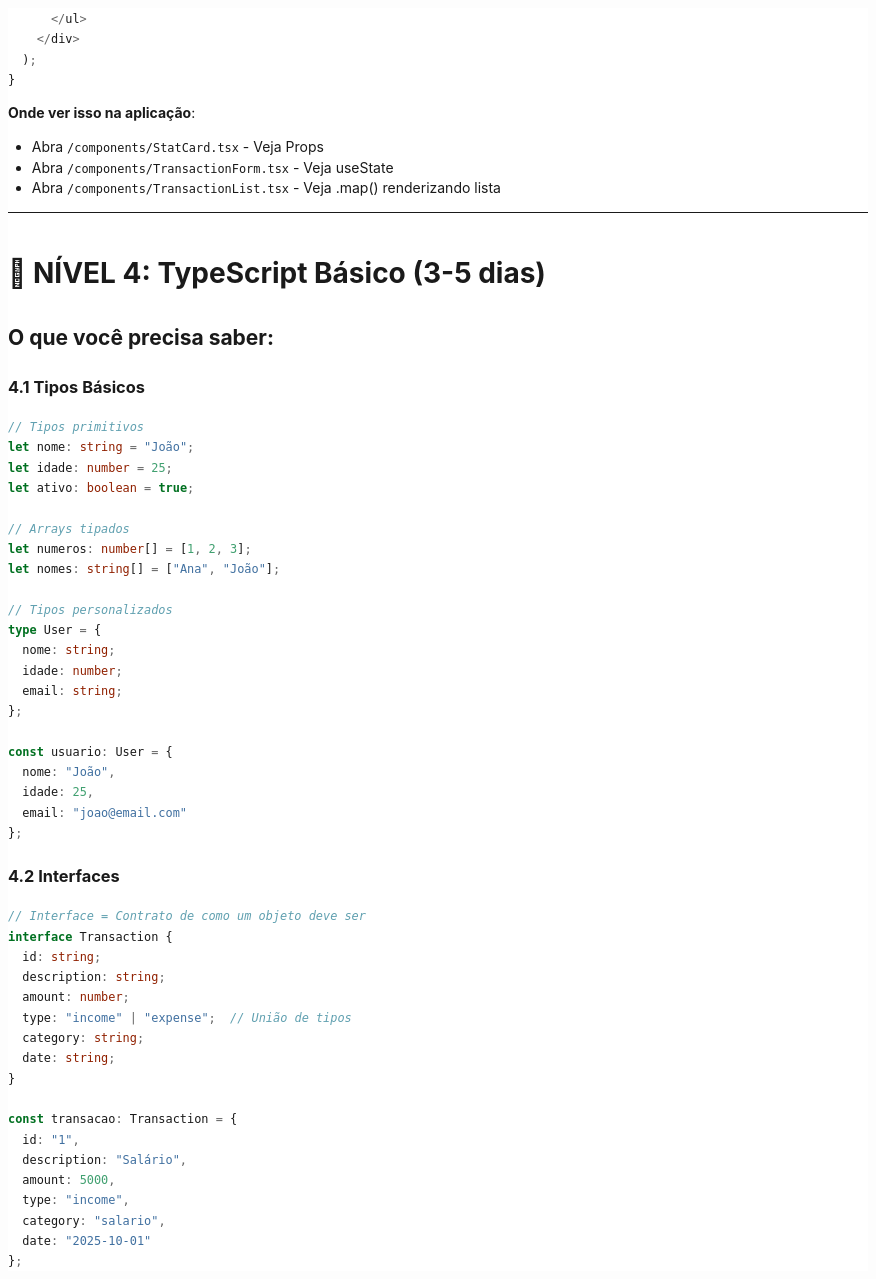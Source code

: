 ```typescript
      </ul>
    </div>
  );
}
```

**Onde ver isso na aplicação**:
- Abra `/components/StatCard.tsx` - Veja Props
- Abra `/components/TransactionForm.tsx` - Veja useState
- Abra `/components/TransactionList.tsx` - Veja .map() renderizando lista

---

# 🔷 NÍVEL 4: TypeScript Básico (3-5 dias)

## O que você precisa saber:

### 4.1 Tipos Básicos
```typescript
// Tipos primitivos
let nome: string = "João";
let idade: number = 25;
let ativo: boolean = true;

// Arrays tipados
let numeros: number[] = [1, 2, 3];
let nomes: string[] = ["Ana", "João"];

// Tipos personalizados
type User = {
  nome: string;
  idade: number;
  email: string;
};

const usuario: User = {
  nome: "João",
  idade: 25,
  email: "joao@email.com"
};
```

### 4.2 Interfaces
```typescript
// Interface = Contrato de como um objeto deve ser
interface Transaction {
  id: string;
  description: string;
  amount: number;
  type: "income" | "expense";  // União de tipos
  category: string;
  date: string;
}

const transacao: Transaction = {
  id: "1",
  description: "Salário",
  amount: 5000,
  type: "income",
  category: "salario",
  date: "2025-10-01"
};
```
